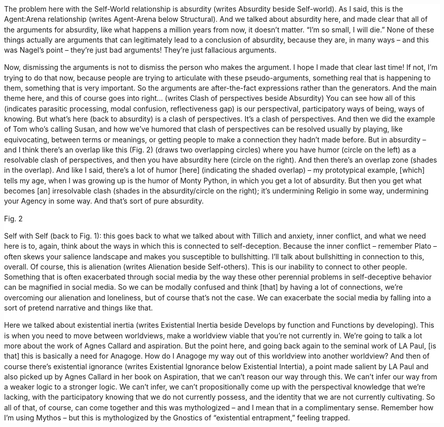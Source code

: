 The problem here with the Self-World relationship is absurdity \(writes Absurdity beside Self-world\). As I said, this is the Agent:Arena relationship \(writes Agent-Arena below Structural\). And we talked about absurdity here, and made clear that all of the arguments for absurdity, like what happens a million years from now, it doesn’t matter. “I’m so small, I will die.” None of these things actually are arguments that can legitimately lead to a conclusion of absurdity, because they are, in many ways – and this was Nagel’s point – they’re just bad arguments\! They’re just fallacious arguments.

Now, dismissing the arguments is not to dismiss the person who makes the argument. I hope I made that clear last time\! If not, I’m trying to do that now, because people are trying to articulate with these pseudo-arguments, something real that is happening to them, something that is very important. So the arguments are after-the-fact expressions rather than the generators. And the main theme here, and this of course goes into right… \(writes Clash of perspectives beside Absurdity\) You can see how all of this \(indicates parasitic processing, modal confusion, reflectiveness gap\) is our perspectival, participatory ways of being, ways of knowing. But what’s here \(back to absurdity\) is a clash of perspectives. It’s a clash of perspectives. And then we did the example of Tom who’s calling Susan, and how we’ve humored that clash of perspectives can be resolved usually by playing, like equivocating, between terms or meanings, or getting people to make a connection they hadn’t made before. But in absurdity – and I think there’s an overlap like this \(Fig. 2\) \(draws two overlapping circles\) where you have humor \(circle on the left\) as a resolvable clash of perspectives, and then you have absurdity here \(circle on the right\). And then there’s an overlap zone \(shades in the overlap\). And like I said, there’s a lot of humor \[here\] \(indicating the shaded overlap\) – my prototypical example, \[which\] tells my age, when I was growing up is the humor of Monty Python, in which you get a lot of absurdity. But then you get what becomes \[an\] irresolvable clash \(shades in the absurdity/circle on the right\); it’s undermining Religio in some way, undermining your Agency in some way. And that’s sort of pure absurdity.

Fig. 2

Self with Self \(back to Fig. 1\): this goes back to what we talked about with Tillich and anxiety, inner conflict, and what we need here is to, again, think about the ways in which this is connected to self-deception. Because the inner conflict – remember Plato – often skews your salience landscape and makes you susceptible to bullshitting. I’ll talk about bullshitting in connection to this, overall. Of course, this is alienation \(writes Alienation beside Self-others\). This is our inability to connect to other people. Something that is often exacerbated through social media by the way these other perennial problems in self-deceptive behavior can be magnified in social media. So we can be modally confused and think \[that\] by having a lot of connections, we’re overcoming our alienation and loneliness, but of course that’s not the case. We can exacerbate the social media by falling into a sort of pretend narrative and things like that.

Here we talked about existential inertia \(writes Existential Inertia beside Develops by function and Functions by developing\). This is when you need to move between worldviews, make a worldview viable that you’re not currently in. We’re going to talk a lot more about the work of Agnes Callard and aspiration. But the point here, and going back again to the seminal work of LA Paul, \[is that\] this is basically a need for Anagoge. How do I Anagoge my way out of this worldview into another worldview? And then of course there’s existential ignorance \(writes Existential Ignorance below Existential Intertia\), a point made salient by LA Paul and also picked up by Agnes Callard in her book on Aspiration, that we can’t reason our way through this. We can’t infer our way from a weaker logic to a stronger logic. We can’t infer, we can’t propositionally come up with the perspectival knowledge that we’re lacking, with the participatory knowing that we do not currently possess, and the identity that we are not currently cultivating. So all of that, of course, can come together and this was mythologized – and I mean that in a complimentary sense. Remember how I’m using Mythos – but this is mythologized by the Gnostics of “existential entrapment,” feeling trapped.
